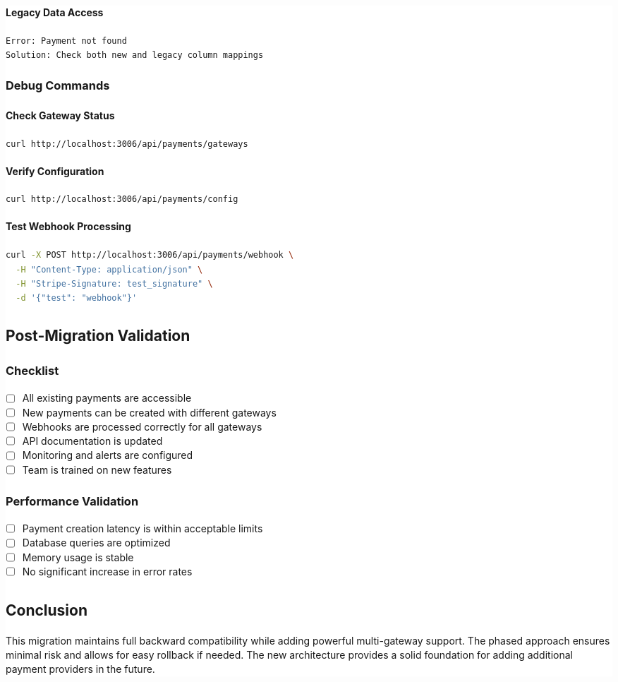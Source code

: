 #### Legacy Data Access
```
Error: Payment not found
Solution: Check both new and legacy column mappings
```

### Debug Commands

#### Check Gateway Status
```bash
curl http://localhost:3006/api/payments/gateways
```

#### Verify Configuration
```bash
curl http://localhost:3006/api/payments/config
```

#### Test Webhook Processing
```bash
curl -X POST http://localhost:3006/api/payments/webhook \
  -H "Content-Type: application/json" \
  -H "Stripe-Signature: test_signature" \
  -d '{"test": "webhook"}'
```

## Post-Migration Validation

### Checklist

- [ ] All existing payments are accessible
- [ ] New payments can be created with different gateways
- [ ] Webhooks are processed correctly for all gateways
- [ ] API documentation is updated
- [ ] Monitoring and alerts are configured
- [ ] Team is trained on new features

### Performance Validation

- [ ] Payment creation latency is within acceptable limits
- [ ] Database queries are optimized
- [ ] Memory usage is stable
- [ ] No significant increase in error rates

## Conclusion

This migration maintains full backward compatibility while adding powerful multi-gateway support. The phased approach ensures minimal risk and allows for easy rollback if needed. The new architecture provides a solid foundation for adding additional payment providers in the future. 